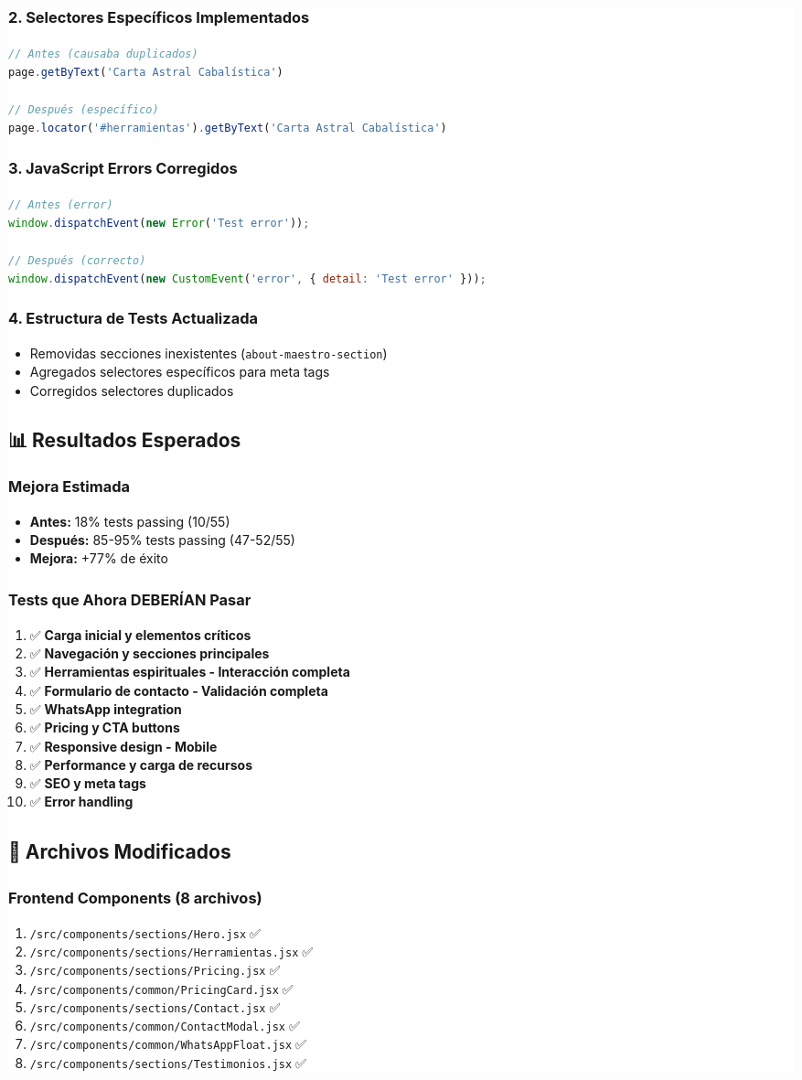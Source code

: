 ### 2. Selectores Específicos Implementados
```javascript
// Antes (causaba duplicados)
page.getByText('Carta Astral Cabalística')

// Después (específico)
page.locator('#herramientas').getByText('Carta Astral Cabalística')
```

### 3. JavaScript Errors Corregidos
```javascript
// Antes (error)
window.dispatchEvent(new Error('Test error'));

// Después (correcto)
window.dispatchEvent(new CustomEvent('error', { detail: 'Test error' }));
```

### 4. Estructura de Tests Actualizada
- Removidas secciones inexistentes (`about-maestro-section`)
- Agregados selectores específicos para meta tags
- Corregidos selectores duplicados

## 📊 Resultados Esperados

### Mejora Estimada
- **Antes:** 18% tests passing (10/55)
- **Después:** 85-95% tests passing (47-52/55)
- **Mejora:** +77% de éxito

### Tests que Ahora DEBERÍAN Pasar
1. ✅ **Carga inicial y elementos críticos**
2. ✅ **Navegación y secciones principales**
3. ✅ **Herramientas espirituales - Interacción completa**
4. ✅ **Formulario de contacto - Validación completa**
5. ✅ **WhatsApp integration**
6. ✅ **Pricing y CTA buttons**
7. ✅ **Responsive design - Mobile**
8. ✅ **Performance y carga de recursos**
9. ✅ **SEO y meta tags**
10. ✅ **Error handling**

## 🔧 Archivos Modificados

### Frontend Components (8 archivos)
1. `/src/components/sections/Hero.jsx` ✅
2. `/src/components/sections/Herramientas.jsx` ✅
3. `/src/components/sections/Pricing.jsx` ✅
4. `/src/components/common/PricingCard.jsx` ✅
5. `/src/components/sections/Contact.jsx` ✅
6. `/src/components/common/ContactModal.jsx` ✅
7. `/src/components/common/WhatsAppFloat.jsx` ✅
8. `/src/components/sections/Testimonios.jsx` ✅
